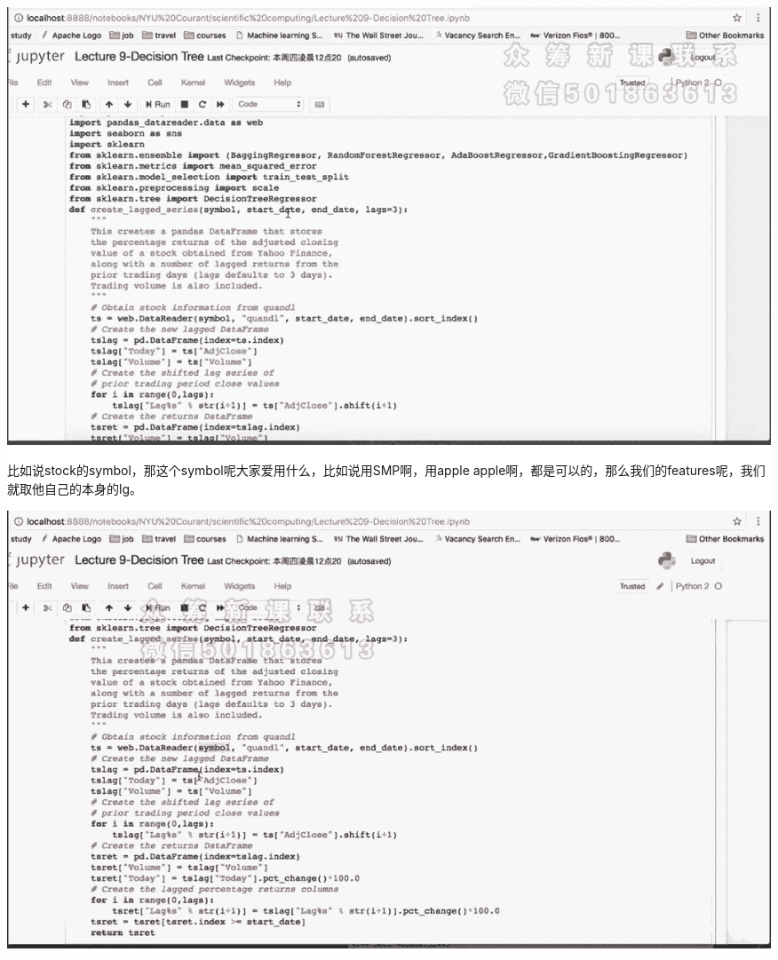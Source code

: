 ![](img/30ccda3a6c33467a64a85fd98860d5b3_40.png)

比如说stock的symbol，那这个symbol呢大家爱用什么，比如说用SMP啊，用apple apple啊，都是可以的，那么我们的features呢，我们就取他自己的本身的lg。



![](img/30ccda3a6c33467a64a85fd98860d5b3_42.png)

